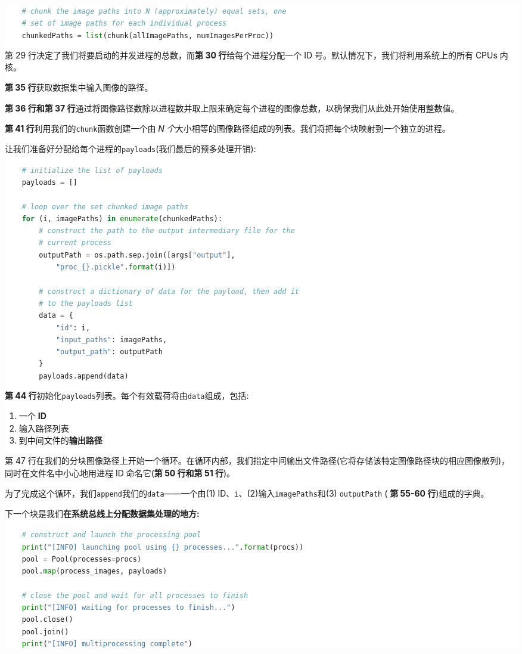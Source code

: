 ```py
	# chunk the image paths into N (approximately) equal sets, one
	# set of image paths for each individual process
	chunkedPaths = list(chunk(allImagePaths, numImagesPerProc))

```

第 29 行决定了我们将要启动的并发进程的总数，而**第 30 行**给每个进程分配一个 ID 号。默认情况下，我们将利用系统上的所有 CPUs 内核。

**第 35 行**获取数据集中输入图像的路径。

**第 36 行和第 37 行**通过将图像路径数除以进程数并取上限来确定每个进程的图像总数，以确保我们从此处开始使用整数值。

**第 41 行**利用我们的`chunk`函数创建一个由 *N 个*大小相等的图像路径组成的列表。我们将把每个块映射到一个独立的进程。

让我们准备好分配给每个进程的`payloads`(我们最后的预多处理开销):

```py
	# initialize the list of payloads
	payloads = []

	# loop over the set chunked image paths
	for (i, imagePaths) in enumerate(chunkedPaths):
		# construct the path to the output intermediary file for the
		# current process
		outputPath = os.path.sep.join([args["output"],
			"proc_{}.pickle".format(i)])

		# construct a dictionary of data for the payload, then add it
		# to the payloads list
		data = {
			"id": i,
			"input_paths": imagePaths,
			"output_path": outputPath
		}
		payloads.append(data)

```

**第 44 行**初始化`payloads`列表。每个有效载荷将由`data`组成，包括:

1.  一个 **ID**
2.  输入路径列表
3.  到中间文件的**输出路径**

第 47 行在我们的分块图像路径上开始一个循环。在循环内部，我们指定中间输出文件路径(它将存储该特定图像路径块的相应图像散列)，同时在文件名中小心地用进程 ID 命名它(**第 50 行和第 51 行**)。

为了完成这个循环，我们`append`我们的`data`——一个由(1) ID、`i`、(2)输入`imagePaths`和(3) `outputPath` ( **第 55-60 行**)组成的字典。

下一个块是我们**在系统总线上分配数据集处理的地方:**

```py
	# construct and launch the processing pool
	print("[INFO] launching pool using {} processes...".format(procs))
	pool = Pool(processes=procs)
	pool.map(process_images, payloads)

	# close the pool and wait for all processes to finish
	print("[INFO] waiting for processes to finish...")
	pool.close()
	pool.join()
	print("[INFO] multiprocessing complete")

```
